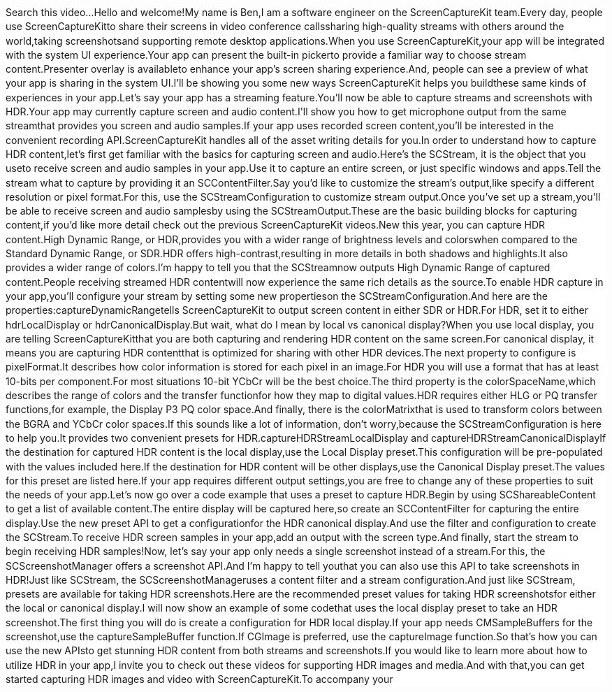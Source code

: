Search this video…Hello and welcome!My name is Ben,I am a software engineer on the ScreenCaptureKit team.Every day, people use ScreenCaptureKitto share their screens in video conference callssharing high-quality streams with others around the world,taking screenshotsand supporting remote desktop applications.When you use ScreenCaptureKit,your app will be integrated with the system UI experience.Your app can present the built-in pickerto provide a familiar way to choose stream content.Presenter overlay is availableto enhance your app’s screen sharing experience.And, people can see a preview of what your app is sharing in the system UI.I’ll be showing you some new ways ScreenCaptureKit helps you buildthese same kinds of experiences in your app.Let’s say your app has a streaming feature.You’ll now be able to capture streams and screenshots with HDR.Your app may currently capture screen and audio content.I'll show you how to get microphone output from the same streamthat provides you screen and audio samples.If your app uses recorded screen content,you’ll be interested in the convenient recording API.ScreenCaptureKit handles all of the asset writing details for you.In order to understand how to capture HDR content,let’s first get familiar with the basics for capturing screen and audio.Here’s the SCStream, it is the object that you useto receive screen and audio samples in your app.Use it to capture an entire screen, or just specific windows and apps.Tell the stream what to capture by providing it an SCContentFilter.Say you’d like to customize the stream’s output,like specify a different resolution or pixel format.For this, use the SCStreamConfiguration to customize stream output.Once you’ve set up a stream,you'll be able to receive screen and audio samplesby using the SCStreamOutput.These are the basic building blocks for capturing content,if you’d like more detail check out the previous ScreenCaptureKit videos.New this year, you can capture HDR content.High Dynamic Range, or HDR,provides you with a wider range of brightness levels and colorswhen compared to the Standard Dynamic Range, or SDR.HDR offers high-contrast,resulting in more details in both shadows and highlights.It also provides a wider range of colors.I’m happy to tell you that the SCStreamnow outputs High Dynamic Range of captured content.People receiving streamed HDR contentwill now experience the same rich details as the source.To enable HDR capture in your app,you’ll configure your stream by setting some new propertieson the SCStreamConfiguration.And here are the properties:captureDynamicRangetells ScreenCaptureKit to output screen content in either SDR or HDR.For HDR, set it to either hdrLocalDisplay or hdrCanonicalDisplay.But wait, what do I mean by local vs canonical display?When you use local display, you are telling ScreenCaptureKitthat you are both capturing and rendering HDR content on the same screen.For canonical display, it means you are capturing HDR contentthat is optimized for sharing with other HDR devices.The next property to configure is pixelFormat.It describes how color information is stored for each pixel in an image.For HDR you will use a format that has at least 10-bits per component.For most situations 10-bit YCbCr will be the best choice.The third property is the colorSpaceName,which describes the range of colors and the transfer functionfor how they map to digital values.HDR requires either HLG or PQ transfer functions,for example, the Display P3 PQ color space.And finally, there is the colorMatrixthat is used to transform colors between the BGRA and YCbCr color spaces.If this sounds like a lot of information, don’t worry,because the SCStreamConfiguration is here to help you.It provides two convenient presets for HDR.captureHDRStreamLocalDisplay and captureHDRStreamCanonicalDisplayIf the destination for captured HDR content is the local display,use the Local Display preset.This configuration will be pre-populated with the values included here.If the destination for HDR content will be other displays,use the Canonical Display preset.The values for this preset are listed here.If your app requires different output settings,you are free to change any of these properties to suit the needs of your app.Let’s now go over a code example that uses a preset to capture HDR.Begin by using SCShareableContent to get a list of available content.The entire display will be captured here,so create an SCContentFilter for capturing the entire display.Use the new preset API to get a configurationfor the HDR canonical display.And use the filter and configuration to create the SCStream.To receive HDR screen samples in your app,add an output with the screen type.And finally, start the stream to begin receiving HDR samples!Now, let’s say your app only needs a single screenshot instead of a stream.For this, the SCScreenshotManager offers a screenshot API.And I’m happy to tell youthat you can also use this API to take screenshots in HDR!Just like SCStream, the SCScreenshotManageruses a content filter and a stream configuration.And just like SCStream, presets are available for taking HDR screenshots.Here are the recommended preset values for taking HDR screenshotsfor either the local or canonical display.I will now show an example of some codethat uses the local display preset to take an HDR screenshot.The first thing you will do is create a configuration for HDR local display.If your app needs CMSampleBuffers for the screenshot,use the captureSampleBuffer function.If CGImage is preferred, use the captureImage function.So that’s how you can use the new APIsto get stunning HDR content from both streams and screenshots.If you would like to learn more about how to utilize HDR in your app,I invite you to check out these videos for supporting HDR images and media.And with that,you can get started capturing HDR images and video with ScreenCaptureKit.To accompany your